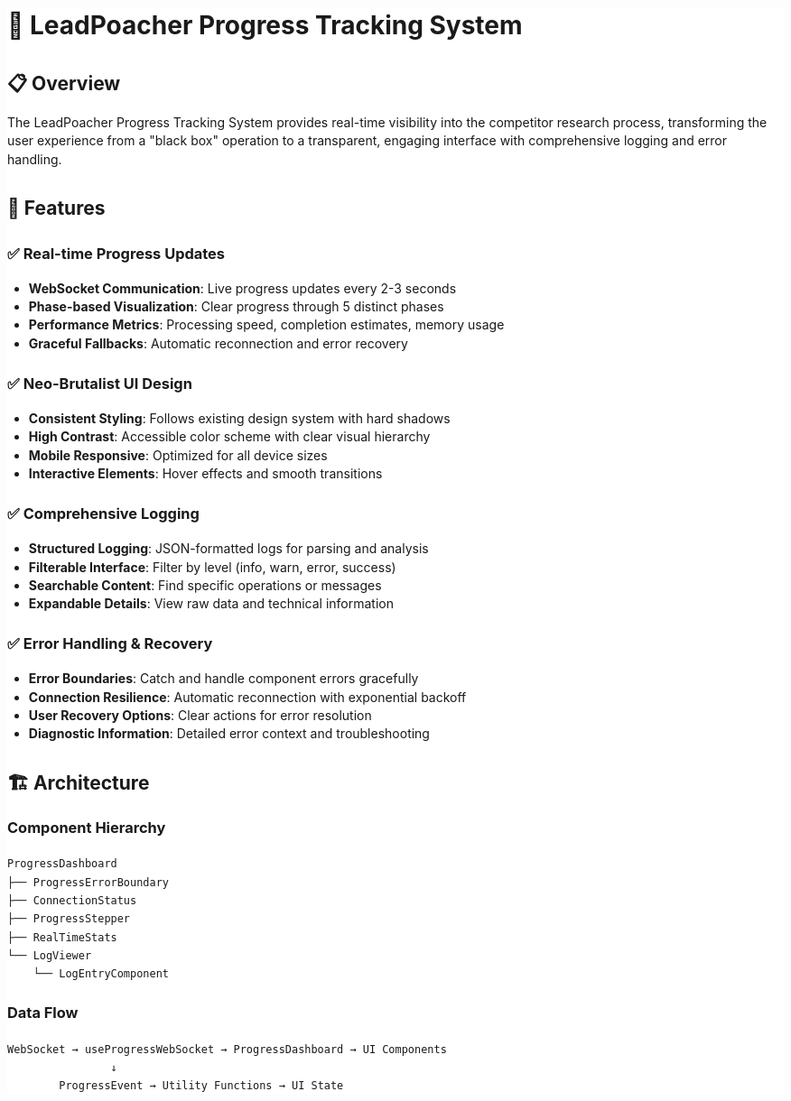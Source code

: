 # 🔄 LeadPoacher Progress Tracking System

## 📋 Overview

The LeadPoacher Progress Tracking System provides real-time visibility into the competitor research process, transforming the user experience from a "black box" operation to a transparent, engaging interface with comprehensive logging and error handling.

## 🎯 Features

### ✅ Real-time Progress Updates
- **WebSocket Communication**: Live progress updates every 2-3 seconds
- **Phase-based Visualization**: Clear progress through 5 distinct phases
- **Performance Metrics**: Processing speed, completion estimates, memory usage
- **Graceful Fallbacks**: Automatic reconnection and error recovery

### ✅ Neo-Brutalist UI Design
- **Consistent Styling**: Follows existing design system with hard shadows
- **High Contrast**: Accessible color scheme with clear visual hierarchy
- **Mobile Responsive**: Optimized for all device sizes
- **Interactive Elements**: Hover effects and smooth transitions

### ✅ Comprehensive Logging
- **Structured Logging**: JSON-formatted logs for parsing and analysis
- **Filterable Interface**: Filter by level (info, warn, error, success)
- **Searchable Content**: Find specific operations or messages
- **Expandable Details**: View raw data and technical information

### ✅ Error Handling & Recovery
- **Error Boundaries**: Catch and handle component errors gracefully
- **Connection Resilience**: Automatic reconnection with exponential backoff
- **User Recovery Options**: Clear actions for error resolution
- **Diagnostic Information**: Detailed error context and troubleshooting

## 🏗️ Architecture

### Component Hierarchy
```
ProgressDashboard
├── ProgressErrorBoundary
├── ConnectionStatus
├── ProgressStepper
├── RealTimeStats
└── LogViewer
    └── LogEntryComponent
```

### Data Flow
```
WebSocket → useProgressWebSocket → ProgressDashboard → UI Components
                ↓
        ProgressEvent → Utility Functions → UI State
```
